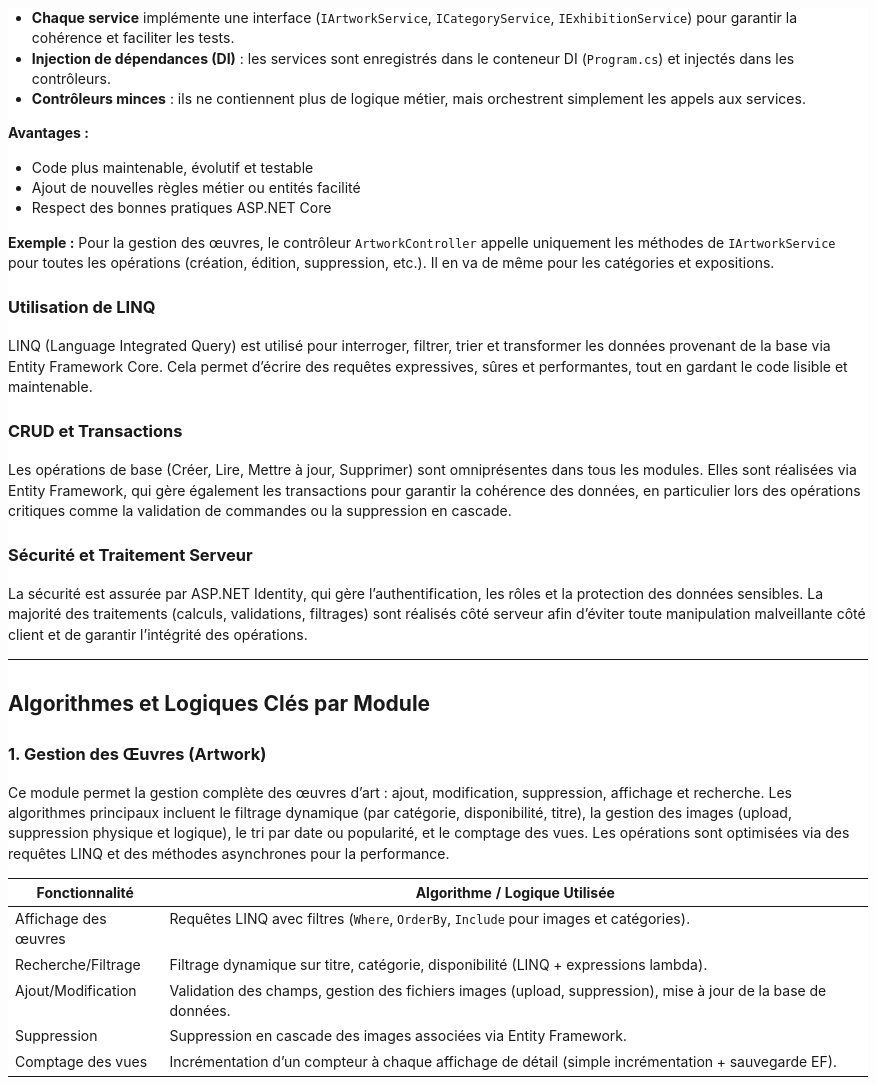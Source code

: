 - **Chaque service** implémente une interface (`IArtworkService`, `ICategoryService`, `IExhibitionService`) pour garantir la cohérence et faciliter les tests.
- **Injection de dépendances (DI)** : les services sont enregistrés dans le conteneur DI (`Program.cs`) et injectés dans les contrôleurs.
- **Contrôleurs minces** : ils ne contiennent plus de logique métier, mais orchestrent simplement les appels aux services.

**Avantages :**
- Code plus maintenable, évolutif et testable
- Ajout de nouvelles règles métier ou entités facilité
- Respect des bonnes pratiques ASP.NET Core

**Exemple :**
Pour la gestion des œuvres, le contrôleur `ArtworkController` appelle uniquement les méthodes de `IArtworkService` pour toutes les opérations (création, édition, suppression, etc.). Il en va de même pour les catégories et expositions.

### Utilisation de LINQ
LINQ (Language Integrated Query) est utilisé pour interroger, filtrer, trier et transformer les données provenant de la base via Entity Framework Core. Cela permet d’écrire des requêtes expressives, sûres et performantes, tout en gardant le code lisible et maintenable.

### CRUD et Transactions
Les opérations de base (Créer, Lire, Mettre à jour, Supprimer) sont omniprésentes dans tous les modules. Elles sont réalisées via Entity Framework, qui gère également les transactions pour garantir la cohérence des données, en particulier lors des opérations critiques comme la validation de commandes ou la suppression en cascade.

### Sécurité et Traitement Serveur
La sécurité est assurée par ASP.NET Identity, qui gère l’authentification, les rôles et la protection des données sensibles. La majorité des traitements (calculs, validations, filtrages) sont réalisés côté serveur afin d’éviter toute manipulation malveillante côté client et de garantir l’intégrité des opérations.

---

## Algorithmes et Logiques Clés par Module

### 1. Gestion des Œuvres (Artwork)
Ce module permet la gestion complète des œuvres d’art : ajout, modification, suppression, affichage et recherche. Les algorithmes principaux incluent le filtrage dynamique (par catégorie, disponibilité, titre), la gestion des images (upload, suppression physique et logique), le tri par date ou popularité, et le comptage des vues. Les opérations sont optimisées via des requêtes LINQ et des méthodes asynchrones pour la performance.

| Fonctionnalité           | Algorithme / Logique Utilisée                                                                                      |
|--------------------------|--------------------------------------------------------------------------------------------------------------------|
| Affichage des œuvres     | Requêtes LINQ avec filtres (`Where`, `OrderBy`, `Include` pour images et catégories).                              |
| Recherche/Filtrage       | Filtrage dynamique sur titre, catégorie, disponibilité (LINQ + expressions lambda).                                |
| Ajout/Modification       | Validation des champs, gestion des fichiers images (upload, suppression), mise à jour de la base de données.       |
| Suppression              | Suppression en cascade des images associées via Entity Framework.                                                  |
| Comptage des vues        | Incrémentation d’un compteur à chaque affichage de détail (simple incrémentation + sauvegarde EF).                 |
